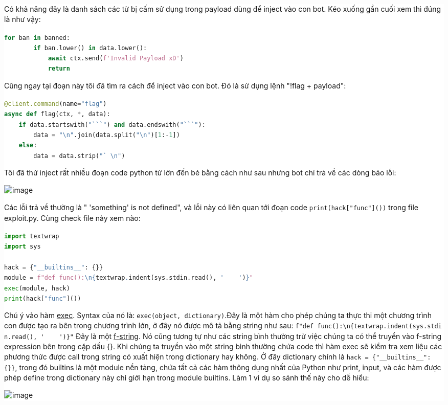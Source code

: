  ```python
 ```
Có khả năng đây là danh sách các từ bị cấm sử dụng trong payload dùng để inject vào con bot. Kéo xuống gần cuối xem thì đúng là như vậy:
```python
for ban in banned:
		if ban.lower() in data.lower():
			await ctx.send(f'Invalid Payload xD')
			return
```
Cũng ngay tại đoạn này tôi đã tìm ra cách để inject vào con bot. Đó là sử dụng lệnh "!flag + payload":

```python
@client.command(name="flag")
async def flag(ctx, *, data):
	if data.startswith("```") and data.endswith("```"):
		data = "\n".join(data.split("\n")[1:-1])
	else:
		data = data.strip("` \n")
```
Tôi đã thử inject rất nhiều đoạn code python từ lớn đến bé bằng cách như sau nhưng bot chỉ trả về các dòng báo lỗi:

![image](https://user-images.githubusercontent.com/61876488/96358557-9e7d9780-1132-11eb-8fa3-bd456cc01ba5.png)

Các lỗi trả về thường là " 'something' is not defined", và lỗi này có liên quan tới đoạn code `print(hack["func"]())` trong file exploit.py. Cùng check file này xem nào:
```python
import textwrap
import sys

hack = {"__builtins__": {}}
module = f"def func():\n{textwrap.indent(sys.stdin.read(), '    ')}"
exec(module, hack)
print(hack["func"]())
```
Chú ý vào hàm [exec](https://www.programiz.com/python-programming/methods/built-in/exec). Syntax của nó là: `exec(object, dictionary)`.Đây là một hàm cho phép chúng ta thực thi một chương trình con được tạo ra bên trong chương trình lớn, ở đây nó được mô tả bằng string  như sau: 
`f"def func():\n{textwrap.indent(sys.stdin.read(), '    ')}"` 
Đây là một [f-string](https://www.datacamp.com/community/tutorials/f-string-formatting-in-python?utm_source=adwords_ppc&utm_campaignid=1455363063&utm_adgroupid=65083631748&utm_device=c&utm_keyword=&utm_matchtype=b&utm_network=g&utm_adpostion=&utm_creative=332602034358&utm_targetid=aud-392016246653:dsa-429603003980&utm_loc_interest_ms=&utm_loc_physical_ms=9074107&gclid=Cj0KCQjw28T8BRDbARIsAEOMBcw7Z_dWa_YH5ZnUE0vDBnxzY7f3SbpwcmuYFwvzqwPKAJXu_bKxdqMaApJbEALw_wcB).  Nó cũng tương tự như các string bình thường trừ việc chúng ta có thể truyền vào f-string expression bên trong cặp dấu {}. Khi chúng ta truyền vào một string bình thường chứa code thì hàm exec sẽ kiểm tra xem liệu các phương thức được call trong string có xuất hiện trong dictionary hay không. Ở đây dictionary  chính là  `hack = {"__builtins__": {}}`, trong đó builtins là một module nền tảng, chứa tất cả các hàm thông dụng nhất của Python như print, input, và các hàm được phép define trong dictionary này chỉ giới hạn trong module builtins. Làm 1 ví dụ so sánh thế này cho dễ hiểu:

![image](https://user-images.githubusercontent.com/61876488/97032928-bfa81300-158c-11eb-956f-40032dc8441d.png)

